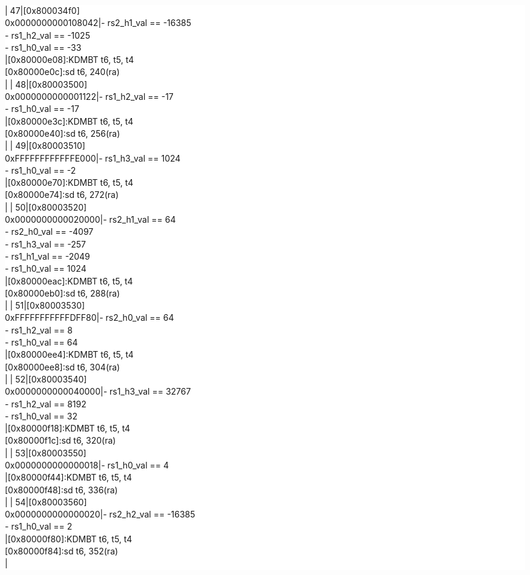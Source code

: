 |  47|[0x800034f0]<br>0x0000000000108042|- rs2_h1_val == -16385<br> - rs1_h2_val == -1025<br> - rs1_h0_val == -33<br>                                                                                                                                                                                                                                                                                                                                                                                                                                                                                                            |[0x80000e08]:KDMBT t6, t5, t4<br> [0x80000e0c]:sd t6, 240(ra)<br>     |
|  48|[0x80003500]<br>0x0000000000001122|- rs1_h2_val == -17<br> - rs1_h0_val == -17<br>                                                                                                                                                                                                                                                                                                                                                                                                                                                                                                                                         |[0x80000e3c]:KDMBT t6, t5, t4<br> [0x80000e40]:sd t6, 256(ra)<br>     |
|  49|[0x80003510]<br>0xFFFFFFFFFFFFE000|- rs1_h3_val == 1024<br> - rs1_h0_val == -2<br>                                                                                                                                                                                                                                                                                                                                                                                                                                                                                                                                         |[0x80000e70]:KDMBT t6, t5, t4<br> [0x80000e74]:sd t6, 272(ra)<br>     |
|  50|[0x80003520]<br>0x0000000000020000|- rs2_h1_val == 64<br> - rs2_h0_val == -4097<br> - rs1_h3_val == -257<br> - rs1_h1_val == -2049<br> - rs1_h0_val == 1024<br>                                                                                                                                                                                                                                                                                                                                                                                                                                                            |[0x80000eac]:KDMBT t6, t5, t4<br> [0x80000eb0]:sd t6, 288(ra)<br>     |
|  51|[0x80003530]<br>0xFFFFFFFFFFFDFF80|- rs2_h0_val == 64<br> - rs1_h2_val == 8<br> - rs1_h0_val == 64<br>                                                                                                                                                                                                                                                                                                                                                                                                                                                                                                                     |[0x80000ee4]:KDMBT t6, t5, t4<br> [0x80000ee8]:sd t6, 304(ra)<br>     |
|  52|[0x80003540]<br>0x0000000000040000|- rs1_h3_val == 32767<br> - rs1_h2_val == 8192<br> - rs1_h0_val == 32<br>                                                                                                                                                                                                                                                                                                                                                                                                                                                                                                               |[0x80000f18]:KDMBT t6, t5, t4<br> [0x80000f1c]:sd t6, 320(ra)<br>     |
|  53|[0x80003550]<br>0x0000000000000018|- rs1_h0_val == 4<br>                                                                                                                                                                                                                                                                                                                                                                                                                                                                                                                                                                   |[0x80000f44]:KDMBT t6, t5, t4<br> [0x80000f48]:sd t6, 336(ra)<br>     |
|  54|[0x80003560]<br>0x0000000000000020|- rs2_h2_val == -16385<br> - rs1_h0_val == 2<br>                                                                                                                                                                                                                                                                                                                                                                                                                                                                                                                                        |[0x80000f80]:KDMBT t6, t5, t4<br> [0x80000f84]:sd t6, 352(ra)<br>     |